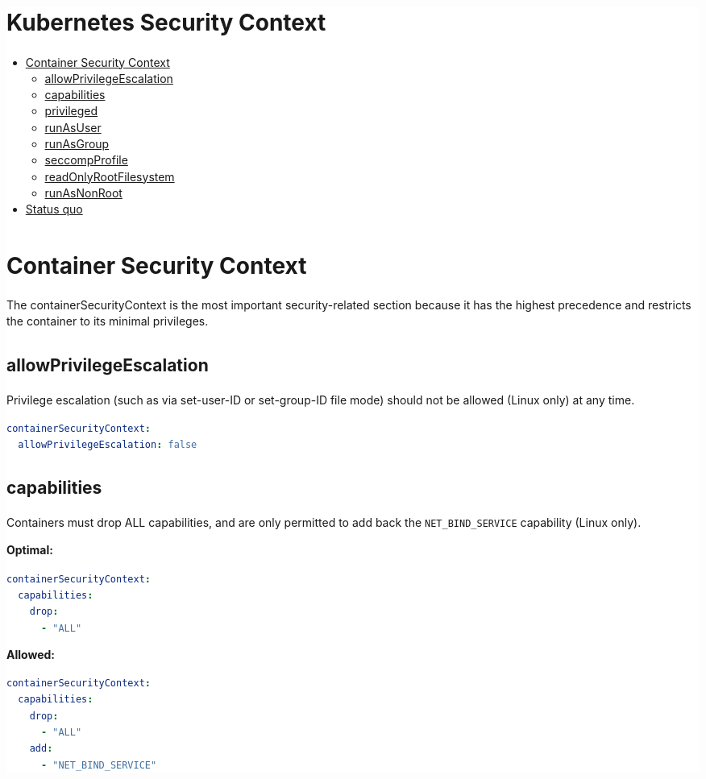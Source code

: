 
<h1>Kubernetes Security Context</h1>

* [Container Security Context](#container-security-context)
  * [allowPrivilegeEscalation](#allowprivilegeescalation)
  * [capabilities](#capabilities)
  * [privileged](#privileged)
  * [runAsUser](#runasuser)
  * [runAsGroup](#runasgroup)
  * [seccompProfile](#seccompprofile)
  * [readOnlyRootFilesystem](#readonlyrootfilesystem)
  * [runAsNonRoot](#runasnonroot)
* [Status quo](#status-quo)

# Container Security Context


The containerSecurityContext is the most important security-related section because it has the highest precedence and restricts the container to its minimal privileges.

## allowPrivilegeEscalation


Privilege escalation (such as via set-user-ID or set-group-ID file mode) should not be allowed (Linux only) at any time.

```yaml
containerSecurityContext:
  allowPrivilegeEscalation: false
```

## capabilities


Containers must drop ALL capabilities, and are only permitted to add back the `NET_BIND_SERVICE` capability (Linux only).


**Optimal:**

```yaml
containerSecurityContext:
  capabilities:
    drop:
      - "ALL"
```


**Allowed:**

```yaml
containerSecurityContext:
  capabilities:
    drop:
      - "ALL"
    add:
      - "NET_BIND_SERVICE"
```
